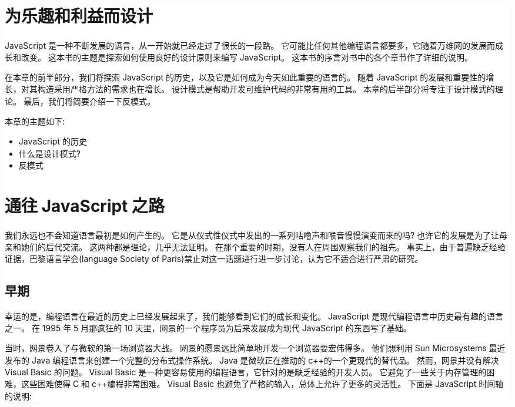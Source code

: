# 为乐趣和利益而设计

JavaScript 是一种不断发展的语言，从一开始就已经走过了很长的一段路。 它可能比任何其他编程语言都要多，它随着万维网的发展而成长和改变。 这本书的主题是探索如何使用良好的设计原则来编写 JavaScript。 这本书的序言对书中的各个章节作了详细的说明。

在本章的前半部分，我们将探索 JavaScript 的历史，以及它是如何成为今天如此重要的语言的。 随着 JavaScript 的发展和重要性的增长，对其构造采用严格方法的需求也在增长。 设计模式是帮助开发可维护代码的非常有用的工具。 本章的后半部分将专注于设计模式的理论。 最后，我们将简要介绍一下反模式。

本章的主题如下:

*   JavaScript 的历史
*   什么是设计模式?
*   反模式

# 通往 JavaScript 之路

我们永远也不会知道语言最初是如何产生的。 它是从仪式性仪式中发出的一系列咕噜声和喉音慢慢演变而来的吗? 也许它的发展是为了让母亲和她们的后代交流。 这两种都是理论，几乎无法证明。 在那个重要的时期，没有人在周围观察我们的祖先。 事实上，由于普遍缺乏经验证据，巴黎语言学会(language Society of Paris)禁止对这一话题进行进一步讨论，认为它不适合进行严肃的研究。

## 早期

幸运的是，编程语言在最近的历史上已经发展起来了，我们能够看到它们的成长和变化。 JavaScript 是现代编程语言中历史最有趣的语言之一。 在 1995 年 5 月那疯狂的 10 天里，网景的一个程序员为后来发展成为现代 JavaScript 的东西写了基础。

当时，网景卷入了与微软的第一场浏览器大战。 网景的愿景远比简单地开发一个浏览器要宏伟得多。 他们想利用 Sun Microsystems 最近发布的 Java 编程语言来创建一个完整的分布式操作系统。 Java 是微软正在推动的 c++的一个更现代的替代品。 然而，网景并没有解决 Visual Basic 的问题。 Visual Basic 是一种更容易使用的编程语言，它针对的是缺乏经验的开发人员。 它避免了一些关于内存管理的困难，这些困难使得 C 和 c++编程非常困难。 Visual Basic 也避免了严格的输入，总体上允许了更多的灵活性。 下面是 JavaScript 时间轴的说明:
